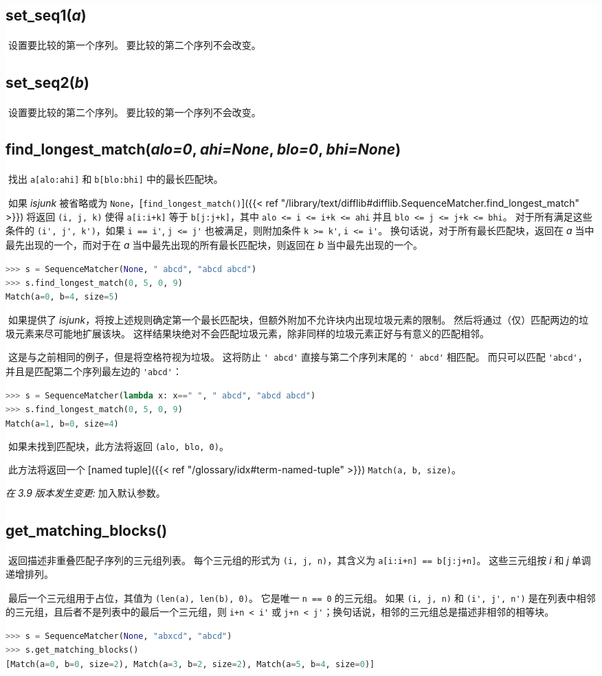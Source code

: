 ## **set_seq1**(*a*)

​	设置要比较的第一个序列。 要比较的第二个序列不会改变。

## **set_seq2**(*b*)

​	设置要比较的第二个序列。 要比较的第一个序列不会改变。

## **find_longest_match**(*alo=0*, *ahi=None*, *blo=0*, *bhi=None*)

​	找出 `a[alo:ahi]` 和 `b[blo:bhi]` 中的最长匹配块。

​	如果 *isjunk* 被省略或为 `None`，[`find_longest_match()`]({{< ref "/library/text/difflib#difflib.SequenceMatcher.find_longest_match" >}}) 将返回 `(i, j, k)` 使得 `a[i:i+k]` 等于 `b[j:j+k]`，其中 `alo <= i <= i+k <= ahi` 并且 `blo <= j <= j+k <= bhi`。 对于所有满足这些条件的 `(i', j', k')`，如果 `i == i'`, `j <= j'` 也被满足，则附加条件 `k >= k'`, `i <= i'`。 换句话说，对于所有最长匹配块，返回在 *a* 当中最先出现的一个，而对于在 *a* 当中最先出现的所有最长匹配块，则返回在 *b* 当中最先出现的一个。



``` python
>>> s = SequenceMatcher(None, " abcd", "abcd abcd")
>>> s.find_longest_match(0, 5, 0, 9)
Match(a=0, b=4, size=5)
```

​	如果提供了 *isjunk*，将按上述规则确定第一个最长匹配块，但额外附加不允许块内出现垃圾元素的限制。 然后将通过（仅）匹配两边的垃圾元素来尽可能地扩展该块。 这样结果块绝对不会匹配垃圾元素，除非同样的垃圾元素正好与有意义的匹配相邻。

​	这是与之前相同的例子，但是将空格符视为垃圾。 这将防止 `' abcd'` 直接与第二个序列末尾的 `' abcd'` 相匹配。 而只可以匹配 `'abcd'`，并且是匹配第二个序列最左边的 `'abcd'`：



``` python
>>> s = SequenceMatcher(lambda x: x==" ", " abcd", "abcd abcd")
>>> s.find_longest_match(0, 5, 0, 9)
Match(a=1, b=0, size=4)
```

​	如果未找到匹配块，此方法将返回 `(alo, blo, 0)`。

​	此方法将返回一个 [named tuple]({{< ref "/glossary/idx#term-named-tuple" >}}) `Match(a, b, size)`。

*在 3.9 版本发生变更:* 加入默认参数。

## **get_matching_blocks**()

​	返回描述非重叠匹配子序列的三元组列表。 每个三元组的形式为 `(i, j, n)`，其含义为 `a[i:i+n] == b[j:j+n]`。 这些三元组按 *i* 和 *j* 单调递增排列。

​	最后一个三元组用于占位，其值为 `(len(a), len(b), 0)`。 它是唯一 `n == 0` 的三元组。 如果 `(i, j, n)` 和 `(i', j', n')` 是在列表中相邻的三元组，且后者不是列表中的最后一个三元组，则 `i+n < i'` 或 `j+n < j'`；换句话说，相邻的三元组总是描述非相邻的相等块。



``` python
>>> s = SequenceMatcher(None, "abxcd", "abcd")
>>> s.get_matching_blocks()
[Match(a=0, b=0, size=2), Match(a=3, b=2, size=2), Match(a=5, b=4, size=0)]
```
